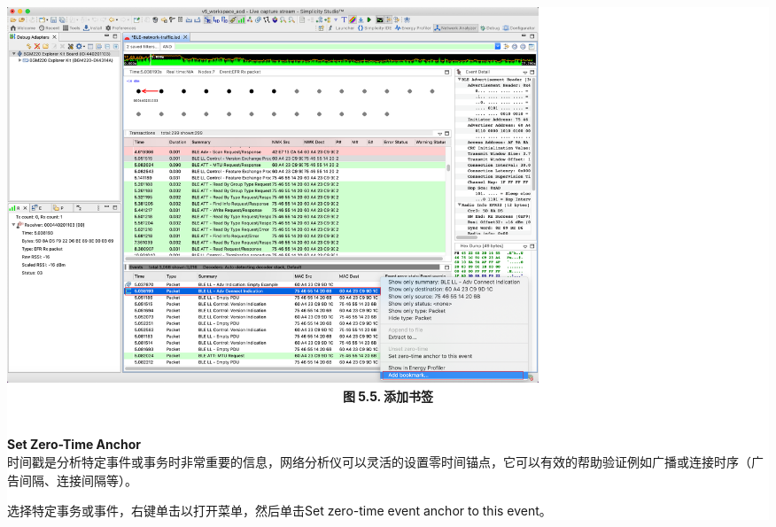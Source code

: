   <img src="files/BL-EFR32xG24-Product-Introduction-and-Bluetooth-Development-Start-Guide/network-analyzer-add-bookmark.png" width=600>  
</div>  
<div align="center">
  <b>图 5.5. 添加书签 </b>
</div>  
</br>  

**Set Zero-Time Anchor**   
时间戳是分析特定事件或事务时非常重要的信息，网络分析仪可以灵活的设置零时间锚点，它可以有效的帮助验证例如广播或连接时序（广告间隔、连接间隔等）。

选择特定事务或事件，右键单击以打开菜单，然后单击Set zero-time event anchor to this event。
<div align="center">